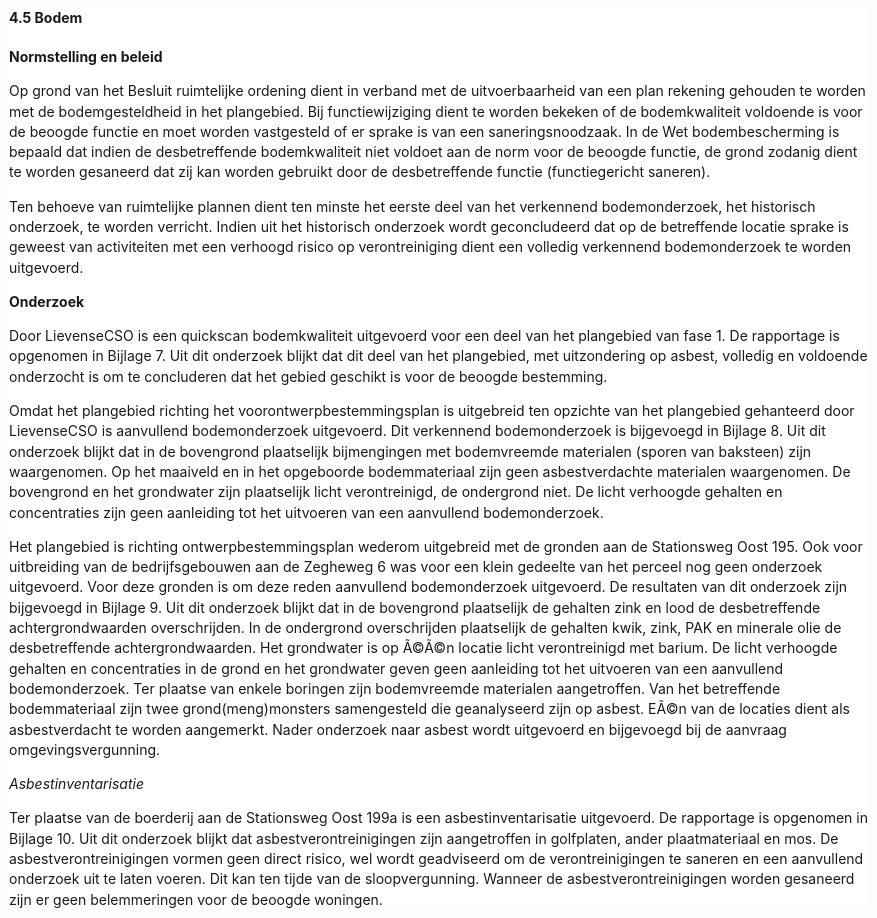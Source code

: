 #### 4\.5 Bodem

**Normstelling en beleid**

Op grond van het Besluit ruimtelijke ordening dient in verband met de uitvoerbaarheid van een plan rekening gehouden te worden met de bodemgesteldheid in het plangebied. Bij functiewijziging dient te worden bekeken of de bodemkwaliteit voldoende is voor de beoogde functie en moet worden vastgesteld of er sprake is van een saneringsnoodzaak. In de Wet bodembescherming is bepaald dat indien de desbetreffende bodemkwaliteit niet voldoet aan de norm voor de beoogde functie, de grond zodanig dient te worden gesaneerd dat zij kan worden gebruikt door de desbetreffende functie (functiegericht saneren).

Ten behoeve van ruimtelijke plannen dient ten minste het eerste deel van het verkennend bodemonderzoek, het historisch onderzoek, te worden verricht. Indien uit het historisch onderzoek wordt geconcludeerd dat op de betreffende locatie sprake is geweest van activiteiten met een verhoogd risico op verontreiniging dient een volledig verkennend bodemonderzoek te worden uitgevoerd.

**Onderzoek**

Door LievenseCSO is een quickscan bodemkwaliteit uitgevoerd voor een deel van het plangebied van fase 1\. De rapportage is opgenomen in Bijlage 7. Uit dit onderzoek blijkt dat dit deel van het plangebied, met uitzondering op asbest, volledig en voldoende onderzocht is om te concluderen dat het gebied geschikt is voor de beoogde bestemming.

Omdat het plangebied richting het voorontwerpbestemmingsplan is uitgebreid ten opzichte van het plangebied gehanteerd door LievenseCSO is aanvullend bodemonderzoek uitgevoerd. Dit verkennend bodemonderzoek is bijgevoegd in Bijlage 8. Uit dit onderzoek blijkt dat in de bovengrond plaatselijk bijmengingen met bodemvreemde materialen (sporen van baksteen) zijn waargenomen. Op het maaiveld en in het opgeboorde bodemmateriaal zijn geen asbestverdachte materialen waargenomen. De bovengrond en het grondwater zijn plaatselijk licht verontreinigd, de ondergrond niet. De licht verhoogde gehalten en concentraties zijn geen aanleiding tot het uitvoeren van een aanvullend bodemonderzoek.

Het plangebied is richting ontwerpbestemmingsplan wederom uitgebreid met de gronden aan de Stationsweg Oost 195\. Ook voor uitbreiding van de bedrijfsgebouwen aan de Zegheweg 6 was voor een klein gedeelte van het perceel nog geen onderzoek uitgevoerd. Voor deze gronden is om deze reden aanvullend bodemonderzoek uitgevoerd. De resultaten van dit onderzoek zijn bijgevoegd in Bijlage 9. Uit dit onderzoek blijkt dat in de bovengrond plaatselijk de gehalten zink en lood de desbetreffende achtergrondwaarden overschrijden. In de ondergrond overschrijden plaatselijk de gehalten kwik, zink, PAK en minerale olie de desbetreffende achtergrondwaarden. Het grondwater is op Ã©Ã©n locatie licht verontreinigd met barium. De licht verhoogde gehalten en concentraties in de grond en het grondwater geven geen aanleiding tot het uitvoeren van een aanvullend bodemonderzoek. Ter plaatse van enkele boringen zijn bodemvreemde materialen aangetroffen. Van het betreffende bodemmateriaal zijn twee grond(meng)monsters samengesteld die geanalyseerd zijn op asbest. EÃ©n van de locaties dient als asbestverdacht te worden aangemerkt. Nader onderzoek naar asbest wordt uitgevoerd en bijgevoegd bij de aanvraag omgevingsvergunning.

*Asbestinventarisatie*

Ter plaatse van de boerderij aan de Stationsweg Oost 199a is een asbestinventarisatie uitgevoerd. De rapportage is opgenomen in Bijlage 10. Uit dit onderzoek blijkt dat asbestverontreinigingen zijn aangetroffen in golfplaten, ander plaatmateriaal en mos. De asbestverontreinigingen vormen geen direct risico, wel wordt geadviseerd om de verontreinigingen te saneren en een aanvullend onderzoek uit te laten voeren. Dit kan ten tijde van de sloopvergunning. Wanneer de asbestverontreinigingen worden gesaneerd zijn er geen belemmeringen voor de beoogde woningen.
